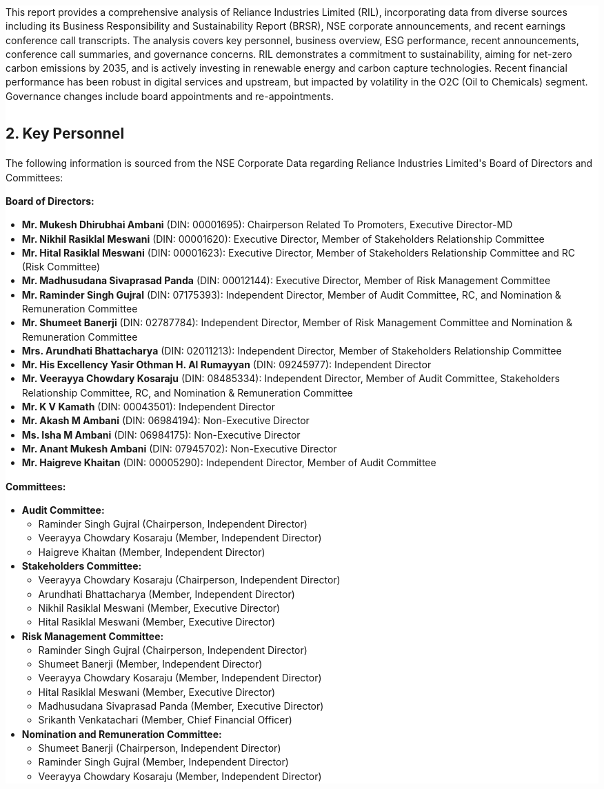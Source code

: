 This report provides a comprehensive analysis of Reliance Industries Limited (RIL), incorporating data from diverse sources including its Business Responsibility and Sustainability Report (BRSR), NSE corporate announcements, and recent earnings conference call transcripts. The analysis covers key personnel, business overview, ESG performance, recent announcements, conference call summaries, and governance concerns. RIL demonstrates a commitment to sustainability, aiming for net-zero carbon emissions by 2035, and is actively investing in renewable energy and carbon capture technologies. Recent financial performance has been robust in digital services and upstream, but impacted by volatility in the O2C (Oil to Chemicals) segment. Governance changes include board appointments and re-appointments.

## 2. Key Personnel

The following information is sourced from the NSE Corporate Data regarding Reliance Industries Limited's Board of Directors and Committees:

**Board of Directors:**

*   **Mr. Mukesh Dhirubhai Ambani** (DIN: 00001695): Chairperson Related To Promoters, Executive Director-MD
*   **Mr. Nikhil Rasiklal Meswani** (DIN: 00001620): Executive Director, Member of Stakeholders Relationship Committee
*   **Mr. Hital Rasiklal Meswani** (DIN: 00001623): Executive Director, Member of Stakeholders Relationship Committee and RC (Risk Committee)
*   **Mr. Madhusudana Sivaprasad Panda** (DIN: 00012144): Executive Director, Member of Risk Management Committee
*   **Mr. Raminder Singh Gujral** (DIN: 07175393): Independent Director, Member of Audit Committee, RC, and Nomination & Remuneration Committee
*   **Mr. Shumeet Banerji** (DIN: 02787784): Independent Director, Member of Risk Management Committee and Nomination & Remuneration Committee
*   **Mrs. Arundhati Bhattacharya** (DIN: 02011213): Independent Director, Member of Stakeholders Relationship Committee
*   **Mr. His Excellency Yasir Othman H. Al Rumayyan** (DIN: 09245977): Independent Director
*   **Mr. Veerayya Chowdary Kosaraju** (DIN: 08485334): Independent Director, Member of Audit Committee, Stakeholders Relationship Committee, RC, and Nomination & Remuneration Committee
*   **Mr. K V Kamath** (DIN: 00043501): Independent Director
*   **Mr. Akash M Ambani** (DIN: 06984194): Non-Executive Director
*   **Ms. Isha M Ambani** (DIN: 06984175): Non-Executive Director
*   **Mr. Anant Mukesh Ambani** (DIN: 07945702): Non-Executive Director
*   **Mr. Haigreve Khaitan** (DIN: 00005290): Independent Director, Member of Audit Committee

**Committees:**

*   **Audit Committee:**
    *   Raminder Singh Gujral (Chairperson, Independent Director)
    *   Veerayya Chowdary Kosaraju (Member, Independent Director)
    *   Haigreve Khaitan (Member, Independent Director)
*   **Stakeholders Committee:**
    *   Veerayya Chowdary Kosaraju (Chairperson, Independent Director)
    *   Arundhati Bhattacharya (Member, Independent Director)
    *   Nikhil Rasiklal Meswani (Member, Executive Director)
    *   Hital Rasiklal Meswani (Member, Executive Director)
*   **Risk Management Committee:**
    *   Raminder Singh Gujral (Chairperson, Independent Director)
    *   Shumeet Banerji (Member, Independent Director)
    *   Veerayya Chowdary Kosaraju (Member, Independent Director)
    *   Hital Rasiklal Meswani (Member, Executive Director)
    *   Madhusudana Sivaprasad Panda (Member, Executive Director)
    *   Srikanth Venkatachari (Member, Chief Financial Officer)
*   **Nomination and Remuneration Committee:**
    *   Shumeet Banerji (Chairperson, Independent Director)
    *   Raminder Singh Gujral (Member, Independent Director)
    *   Veerayya Chowdary Kosaraju (Member, Independent Director)
